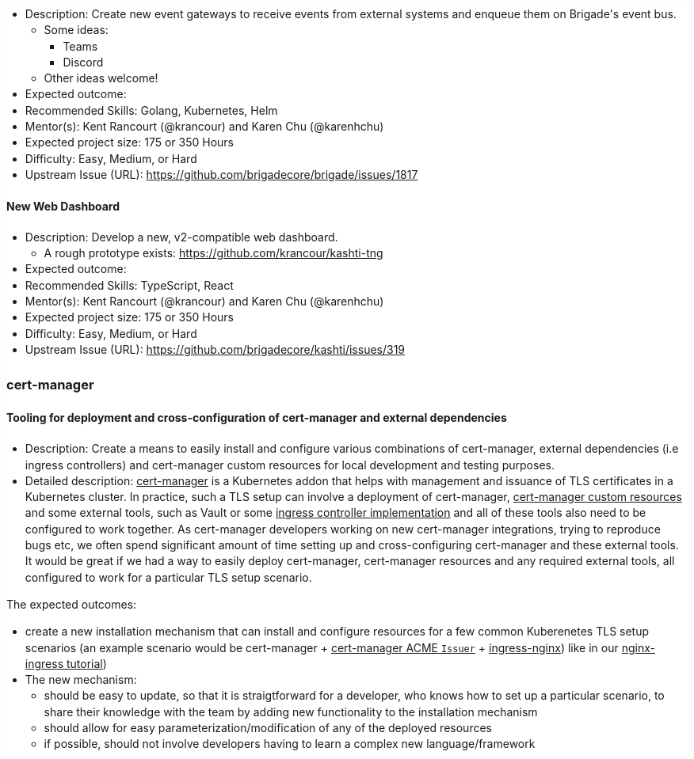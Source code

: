 - Description: Create new event gateways to receive events from external systems and enqueue them on Brigade's event bus.
  - Some ideas:
    - Teams
    - Discord
   - Other ideas welcome!
- Expected outcome:
- Recommended Skills: Golang, Kubernetes, Helm
- Mentor(s): Kent Rancourt (@krancour) and Karen Chu (@karenhchu)
- Expected project size: 175 or 350 Hours
- Difficulty: Easy, Medium, or Hard
- Upstream Issue (URL): https://github.com/brigadecore/brigade/issues/1817

#### New Web Dashboard

- Description: Develop a new, v2-compatible web dashboard.
  - A rough prototype exists: https://github.com/krancour/kashti-tng
- Expected outcome:
- Recommended Skills: TypeScript, React
- Mentor(s): Kent Rancourt (@krancour) and Karen Chu (@karenhchu)
- Expected project size: 175 or 350 Hours
- Difficulty: Easy, Medium, or Hard
- Upstream Issue (URL): https://github.com/brigadecore/kashti/issues/319

### cert-manager

#### Tooling for deployment and cross-configuration of cert-manager and external dependencies

- Description: Create a means to easily install and configure various combinations of cert-manager, external dependencies (i.e ingress controllers) and cert-manager custom resources for local development and testing purposes.
- Detailed description: [cert-manager](https://github.com/cert-manager/cert-manager) is a Kubernetes addon that helps with management and issuance of TLS certificates in a Kubernetes cluster. In practice, such a TLS setup can involve a deployment of cert-manager, [cert-manager custom resources](https://cert-manager.io/docs/concepts/) and some external tools, such as Vault or some [ingress controller implementation](https://kubernetes.io/docs/concepts/services-networking/ingress-controllers/) and all of these tools also need to be configured to work together.
As cert-manager developers working on new cert-manager integrations, trying to reproduce bugs etc, we often spend significant amount of time setting up and cross-configuring cert-manager and these external tools.
It would be great if we had a way to easily deploy cert-manager, cert-manager resources and any required external tools, all configured to work for a particular TLS setup scenario.

The expected outcomes:
- create a new installation mechanism that can install and configure resources for a few common Kuberenetes TLS setup scenarios (an example scenario would be cert-manager + [cert-manager ACME `Issuer`](https://cert-manager.io/docs/configuration/) + [ingress-nginx](https://kubernetes.github.io/ingress-nginx/)) like in our [nginx-ingress tutorial](https://cert-manager.io/docs/tutorials/acme/nginx-ingress/))
- The new mechanism:
  - should be easy to update, so that it is straigtforward for a developer, who knows how to set up a particular scenario, to share their knowledge with the team by adding new functionality to the installation mechanism
  - should allow for easy parameterization/modification of any of the deployed resources
  - if possible, should not involve developers having to learn a complex new language/framework
